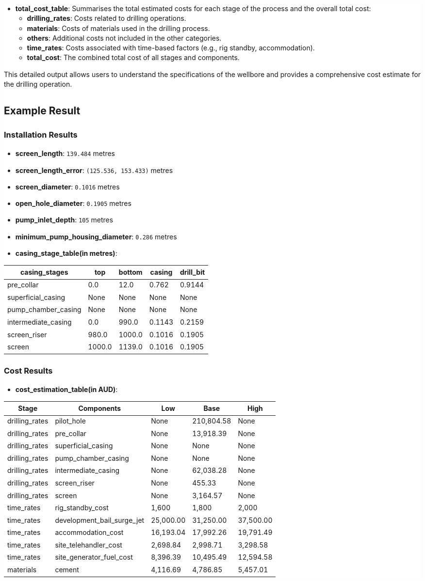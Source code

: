 - **total_cost_table**: Summarises the total estimated costs for each stage of the process and the overall total cost:
  - **drilling_rates**: Costs related to drilling operations.
  - **materials**: Costs of materials used in the drilling process.
  - **others**: Additional costs not included in the other categories.
  - **time_rates**: Costs associated with time-based factors (e.g., rig standby, accommodation).
  - **total_cost**: The combined total cost of all stages and components.

This detailed output allows users to understand the specifications of the wellbore and provides a comprehensive cost estimate for the drilling operation.

## Example Result

### Installation Results

- **screen_length**: `139.484` metres
- **screen_length_error**: `(125.536, 153.433)` metres
- **screen_diameter**: `0.1016` metres
- **open_hole_diameter**: `0.1905` metres
- **pump_inlet_depth**: `105` metres
- **minimum_pump_housing_diameter**: `0.286` metres

- **casing_stage_table(in metres)**:

| casing_stages         | top    | bottom | casing | drill_bit |
|-----------------------|--------|--------|--------|-----------|
| pre_collar            | 0.0    | 12.0   | 0.762  | 0.9144    |
| superficial_casing    | None   | None   | None   | None      |
| pump_chamber_casing   | None   | None   | None   | None      |
| intermediate_casing   | 0.0    | 990.0  | 0.1143 | 0.2159    |
| screen_riser          | 980.0  | 1000.0 | 0.1016 | 0.1905    |
| screen                | 1000.0 | 1139.0 | 0.1016 | 0.1905    |

### Cost Results

- **cost_estimation_table(in AUD)**:

| Stage            | Components                  | Low          | Base                        | High         |
|------------------|-----------------------------|--------------|-----------------------------|--------------|
| drilling_rates   | pilot_hole                  | None         | 210,804.58                  | None         |
| drilling_rates   | pre_collar                  | None         | 13,918.39                   | None         |
| drilling_rates   | superficial_casing          | None         | None                        | None         |
| drilling_rates   | pump_chamber_casing         | None         | None                        | None         |
| drilling_rates   | intermediate_casing         | None         | 62,038.28                   | None         |
| drilling_rates   | screen_riser                | None         | 455.33                      | None         |
| drilling_rates   | screen                      | None         | 3,164.57                    | None         |
| time_rates       | rig_standby_cost            | 1,600        | 1,800                       | 2,000        |
| time_rates       | development_bail_surge_jet  | 25,000.00    | 31,250.00                   | 37,500.00    |
| time_rates       | accommodation_cost          | 16,193.04    | 17,992.26                   | 19,791.49    |
| time_rates       | site_telehandler_cost       | 2,698.84     | 2,998.71                    | 3,298.58     |
| time_rates       | site_generator_fuel_cost    | 8,396.39     | 10,495.49                   | 12,594.58    |
| materials        | cement                      | 4,116.69     | 4,786.85                    | 5,457.01     |